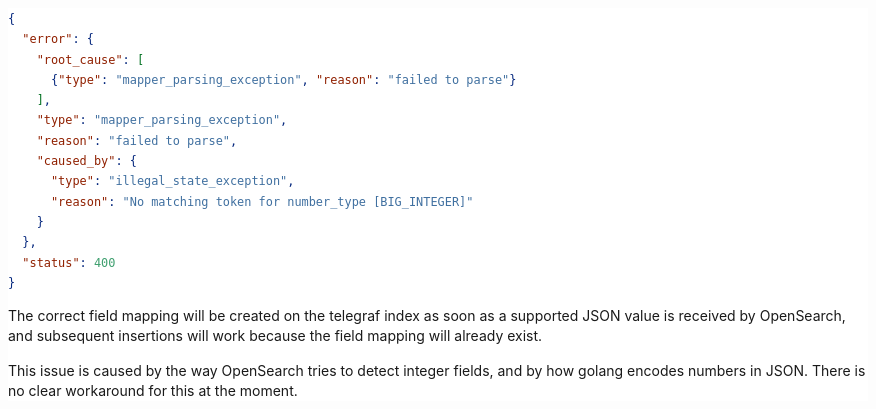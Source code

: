 ```json
{
  "error": {
    "root_cause": [
      {"type": "mapper_parsing_exception", "reason": "failed to parse"}
    ],
    "type": "mapper_parsing_exception",
    "reason": "failed to parse",
    "caused_by": {
      "type": "illegal_state_exception",
      "reason": "No matching token for number_type [BIG_INTEGER]"
    }
  },
  "status": 400
}
```

The correct field mapping will be created on the telegraf index as soon as a
supported JSON value is received by OpenSearch, and subsequent insertions
will work because the field mapping will already exist.

This issue is caused by the way OpenSearch tries to detect integer fields,
and by how golang encodes numbers in JSON. There is no clear workaround for this
at the moment.


[opensearch]: https://opensearch.org/
[CONFIGURATION.md]: ../../../docs/CONFIGURATION.md#plugins
[1]: https://opensearch.org/docs/latest/
[2]: https://opensearch.org/docs/latest/opensearch/index-templates/